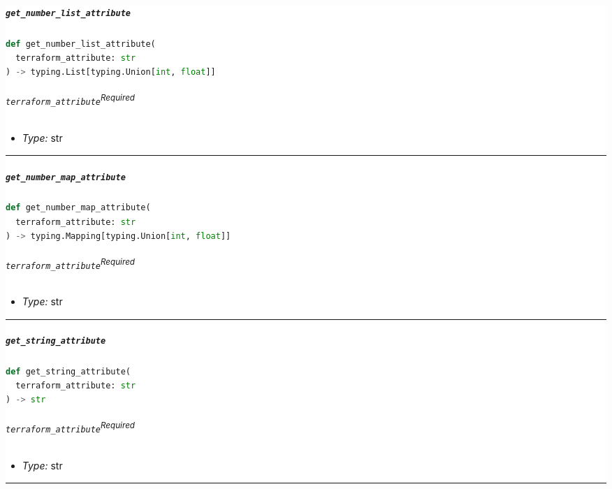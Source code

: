 
##### `get_number_list_attribute` <a name="get_number_list_attribute" id="@cdktf/provider-cloudflare.dataCloudflarePageShieldScripts.DataCloudflarePageShieldScripts.getNumberListAttribute"></a>

```python
def get_number_list_attribute(
  terraform_attribute: str
) -> typing.List[typing.Union[int, float]]
```

###### `terraform_attribute`<sup>Required</sup> <a name="terraform_attribute" id="@cdktf/provider-cloudflare.dataCloudflarePageShieldScripts.DataCloudflarePageShieldScripts.getNumberListAttribute.parameter.terraformAttribute"></a>

- *Type:* str

---

##### `get_number_map_attribute` <a name="get_number_map_attribute" id="@cdktf/provider-cloudflare.dataCloudflarePageShieldScripts.DataCloudflarePageShieldScripts.getNumberMapAttribute"></a>

```python
def get_number_map_attribute(
  terraform_attribute: str
) -> typing.Mapping[typing.Union[int, float]]
```

###### `terraform_attribute`<sup>Required</sup> <a name="terraform_attribute" id="@cdktf/provider-cloudflare.dataCloudflarePageShieldScripts.DataCloudflarePageShieldScripts.getNumberMapAttribute.parameter.terraformAttribute"></a>

- *Type:* str

---

##### `get_string_attribute` <a name="get_string_attribute" id="@cdktf/provider-cloudflare.dataCloudflarePageShieldScripts.DataCloudflarePageShieldScripts.getStringAttribute"></a>

```python
def get_string_attribute(
  terraform_attribute: str
) -> str
```

###### `terraform_attribute`<sup>Required</sup> <a name="terraform_attribute" id="@cdktf/provider-cloudflare.dataCloudflarePageShieldScripts.DataCloudflarePageShieldScripts.getStringAttribute.parameter.terraformAttribute"></a>

- *Type:* str

---